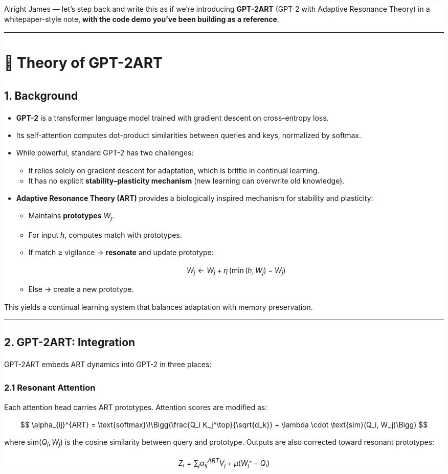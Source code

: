 Alright James — let’s step back and write this as if we’re introducing **GPT-2ART** (GPT-2 with Adaptive Resonance Theory) in a whitepaper-style note, **with the code demo you’ve been building as a reference**.

---

# 🔹 Theory of GPT-2ART

## 1. Background

* **GPT-2** is a transformer language model trained with gradient descent on cross-entropy loss.

* Its self-attention computes dot-product similarities between queries and keys, normalized by softmax.

* While powerful, standard GPT-2 has two challenges:

  * It relies solely on gradient descent for adaptation, which is brittle in continual learning.
  * It has no explicit **stability–plasticity mechanism** (new learning can overwrite old knowledge).

* **Adaptive Resonance Theory (ART)** provides a biologically inspired mechanism for stability and plasticity:

  * Maintains **prototypes** $W_j$.
  * For input $h$, computes match with prototypes.
  * If match ≥ vigilance → **resonate** and update prototype:

    $$
    W_j \leftarrow W_j + \eta \, (\min(h, W_j) - W_j)
    $$
  * Else → create a new prototype.

This yields a continual learning system that balances adaptation with memory preservation.

---

## 2. GPT-2ART: Integration

GPT-2ART embeds ART dynamics into GPT-2 in three places:

### 2.1 Resonant Attention

Each attention head carries ART prototypes. Attention scores are modified as:

$$
\alpha_{ij}^{ART} = \text{softmax}\!\Bigg(\frac{Q_i K_j^\top}{\sqrt{d_k}} + \lambda \cdot \text{sim}(Q_i, W_j)\Bigg)
$$

where $\text{sim}(Q_i, W_j)$ is the cosine similarity between query and prototype.
Outputs are also corrected toward resonant prototypes:

$$
Z_i = \sum_j \alpha_{ij}^{ART} V_j + \mu (W_{j^*} - Q_i)
$$
